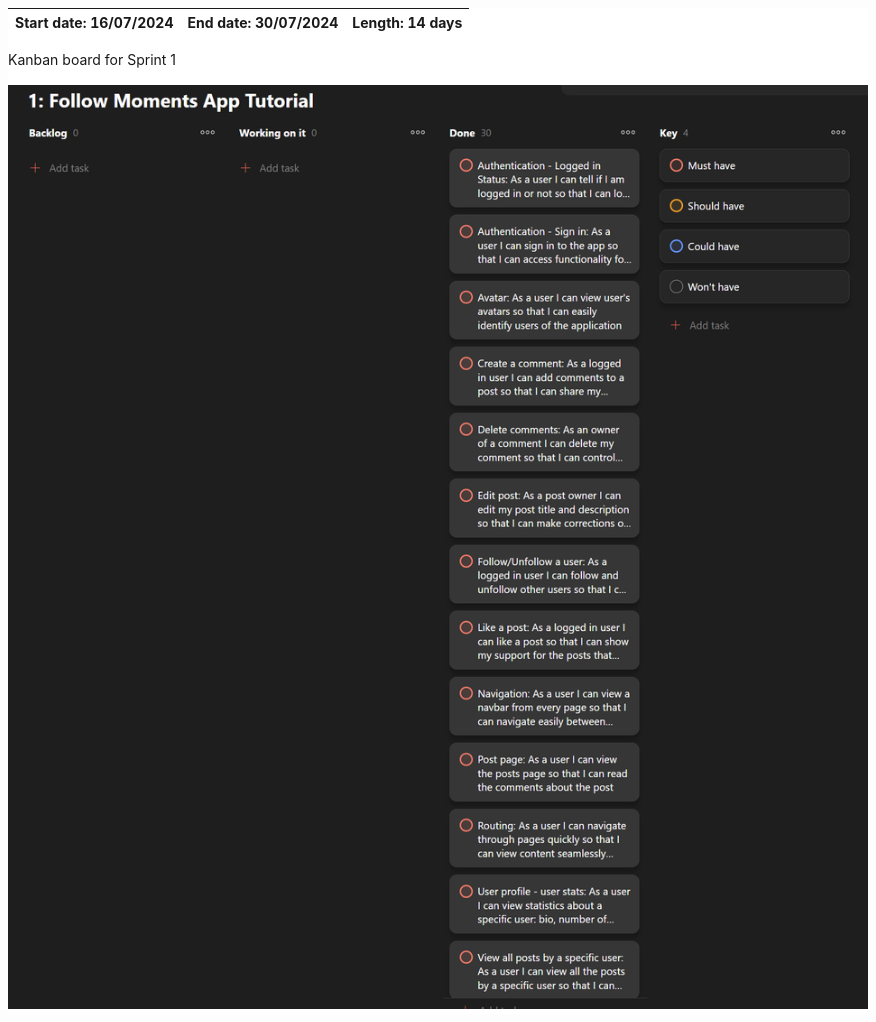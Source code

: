 | Start date: 16/07/2024 | End date: 30/07/2024 | Length: 14 days |
|:----|:----|:----|


Kanban board for Sprint 1


![](assets/media/2024-08-29-12-22-32.png)

